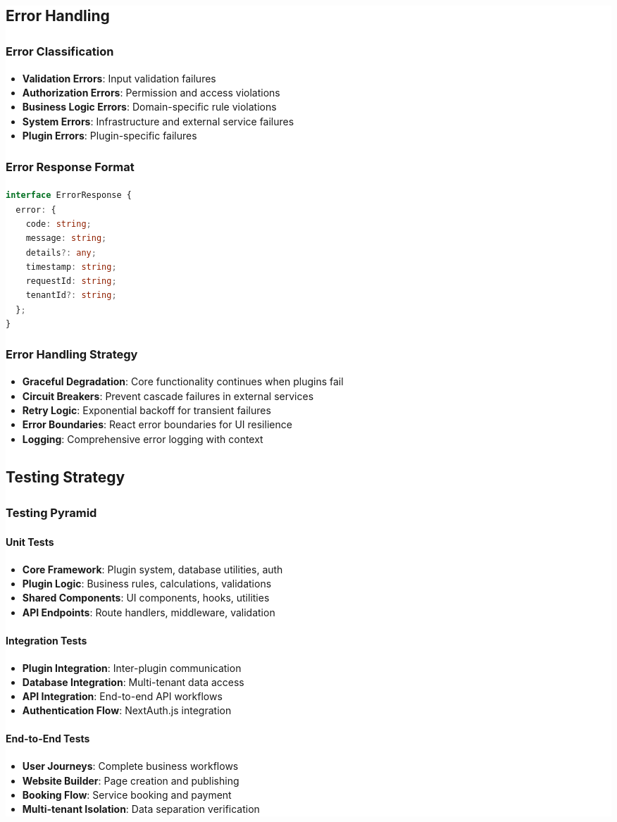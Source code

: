 ## Error Handling

### Error Classification
- **Validation Errors**: Input validation failures
- **Authorization Errors**: Permission and access violations
- **Business Logic Errors**: Domain-specific rule violations
- **System Errors**: Infrastructure and external service failures
- **Plugin Errors**: Plugin-specific failures

### Error Response Format
```typescript
interface ErrorResponse {
  error: {
    code: string;
    message: string;
    details?: any;
    timestamp: string;
    requestId: string;
    tenantId?: string;
  };
}
```

### Error Handling Strategy
- **Graceful Degradation**: Core functionality continues when plugins fail
- **Circuit Breakers**: Prevent cascade failures in external services
- **Retry Logic**: Exponential backoff for transient failures
- **Error Boundaries**: React error boundaries for UI resilience
- **Logging**: Comprehensive error logging with context

## Testing Strategy

### Testing Pyramid

#### Unit Tests
- **Core Framework**: Plugin system, database utilities, auth
- **Plugin Logic**: Business rules, calculations, validations
- **Shared Components**: UI components, hooks, utilities
- **API Endpoints**: Route handlers, middleware, validation

#### Integration Tests
- **Plugin Integration**: Inter-plugin communication
- **Database Integration**: Multi-tenant data access
- **API Integration**: End-to-end API workflows
- **Authentication Flow**: NextAuth.js integration

#### End-to-End Tests
- **User Journeys**: Complete business workflows
- **Website Builder**: Page creation and publishing
- **Booking Flow**: Service booking and payment
- **Multi-tenant Isolation**: Data separation verification
